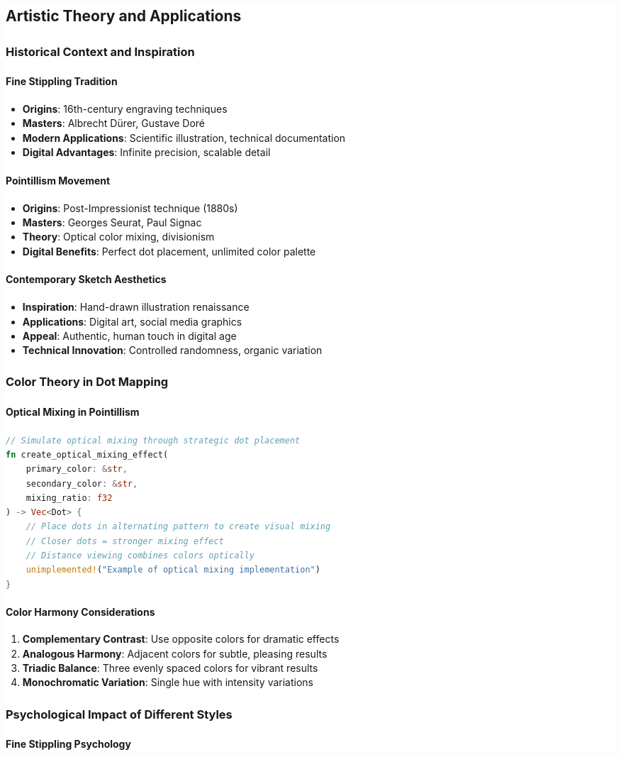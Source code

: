 ## Artistic Theory and Applications

### Historical Context and Inspiration

#### Fine Stippling Tradition

- **Origins**: 16th-century engraving techniques
- **Masters**: Albrecht Dürer, Gustave Doré
- **Modern Applications**: Scientific illustration, technical documentation
- **Digital Advantages**: Infinite precision, scalable detail

#### Pointillism Movement

- **Origins**: Post-Impressionist technique (1880s)
- **Masters**: Georges Seurat, Paul Signac
- **Theory**: Optical color mixing, divisionism
- **Digital Benefits**: Perfect dot placement, unlimited color palette

#### Contemporary Sketch Aesthetics

- **Inspiration**: Hand-drawn illustration renaissance
- **Applications**: Digital art, social media graphics
- **Appeal**: Authentic, human touch in digital age
- **Technical Innovation**: Controlled randomness, organic variation

### Color Theory in Dot Mapping

#### Optical Mixing in Pointillism

```rust
// Simulate optical mixing through strategic dot placement
fn create_optical_mixing_effect(
    primary_color: &str,
    secondary_color: &str,
    mixing_ratio: f32
) -> Vec<Dot> {
    // Place dots in alternating pattern to create visual mixing
    // Closer dots = stronger mixing effect
    // Distance viewing combines colors optically
    unimplemented!("Example of optical mixing implementation")
}
```

#### Color Harmony Considerations

1. **Complementary Contrast**: Use opposite colors for dramatic effects
2. **Analogous Harmony**: Adjacent colors for subtle, pleasing results
3. **Triadic Balance**: Three evenly spaced colors for vibrant results
4. **Monochromatic Variation**: Single hue with intensity variations

### Psychological Impact of Different Styles

#### Fine Stippling Psychology
